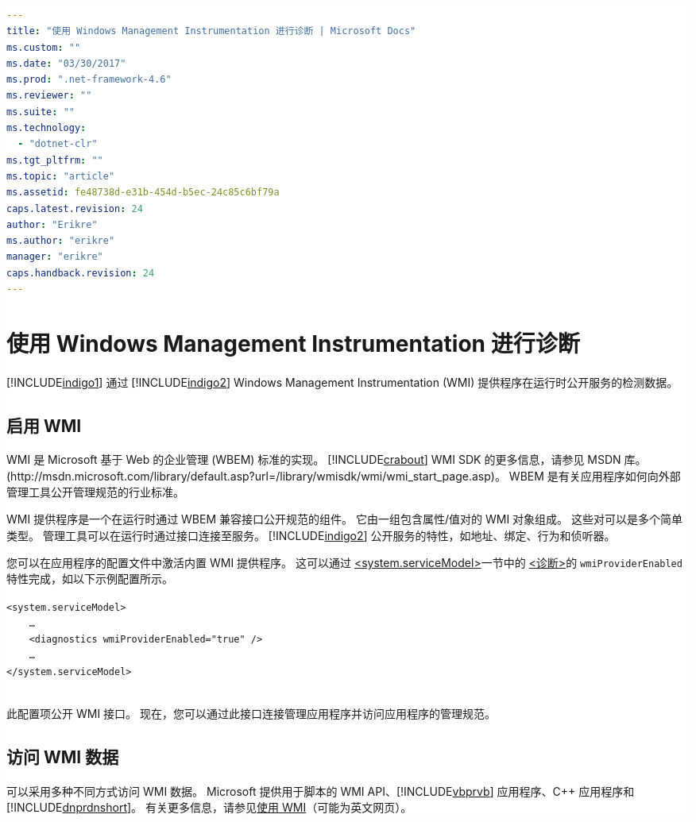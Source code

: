 ```yaml
---
title: "使用 Windows Management Instrumentation 进行诊断 | Microsoft Docs"
ms.custom: ""
ms.date: "03/30/2017"
ms.prod: ".net-framework-4.6"
ms.reviewer: ""
ms.suite: ""
ms.technology: 
  - "dotnet-clr"
ms.tgt_pltfrm: ""
ms.topic: "article"
ms.assetid: fe48738d-e31b-454d-b5ec-24c85c6bf79a
caps.latest.revision: 24
author: "Erikre"
ms.author: "erikre"
manager: "erikre"
caps.handback.revision: 24
---
```

# 使用 Windows Management Instrumentation 进行诊断
[!INCLUDE[indigo1](../../../../../includes/indigo1-md.md)] 通过 [!INCLUDE[indigo2](../../../../../includes/indigo2-md.md)] Windows Management Instrumentation \(WMI\) 提供程序在运行时公开服务的检测数据。  
  
## 启用 WMI  
 WMI 是 Microsoft 基于 Web 的企业管理 \(WBEM\) 标准的实现。  [!INCLUDE[crabout](../../../../../includes/crabout-md.md)] WMI SDK 的更多信息，请参见 MSDN 库。  \(http:\/\/msdn.microsoft.com\/library\/default.asp?url\=\/library\/wmisdk\/wmi\/wmi\_start\_page.asp\)。  WBEM 是有关应用程序如何向外部管理工具公开管理规范的行业标准。  
  
 WMI 提供程序是一个在运行时通过 WBEM 兼容接口公开规范的组件。  它由一组包含属性\/值对的 WMI 对象组成。  这些对可以是多个简单类型。  管理工具可以在运行时通过接口连接至服务。  [!INCLUDE[indigo2](../../../../../includes/indigo2-md.md)] 公开服务的特性，如地址、绑定、行为和侦听器。  
  
 您可以在应用程序的配置文件中激活内置 WMI 提供程序。  这可以通过 [\<system.serviceModel\>](../../../../../docs/framework/configure-apps/file-schema/wcf/system-servicemodel.md)一节中的 [\<诊断\>](../../../../../docs/framework/configure-apps/file-schema/wcf/diagnostics.md)的 `wmiProviderEnabled` 特性完成，如以下示例配置所示。  
  
```  
<system.serviceModel>  
    …  
    <diagnostics wmiProviderEnabled="true" />  
    …  
</system.serviceModel>  
  
```  
  
 此配置项公开 WMI 接口。  现在，您可以通过此接口连接管理应用程序并访问应用程序的管理规范。  
  
## 访问 WMI 数据  
 可以采用多种不同方式访问 WMI 数据。  Microsoft 提供用于脚本的 WMI API、[!INCLUDE[vbprvb](../../../../../includes/vbprvb-md.md)] 应用程序、C\+\+ 应用程序和 [!INCLUDE[dnprdnshort](../../../../../includes/dnprdnshort-md.md)]。  有关更多信息，请参见[使用 WMI](http://go.microsoft.com/fwlink/?LinkId=95183)（可能为英文网页）。  
  